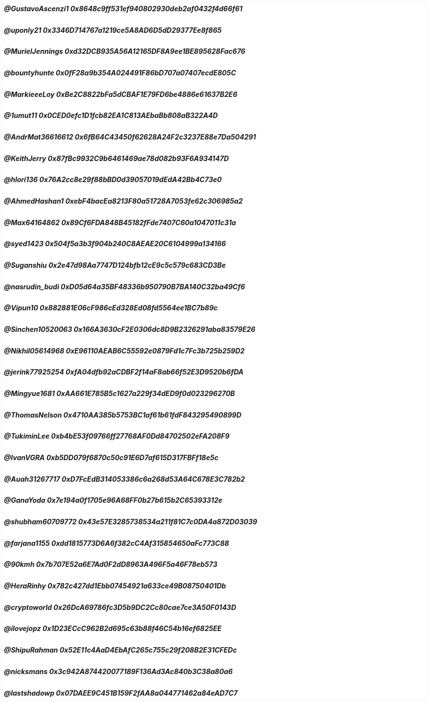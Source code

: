 ##### @GustavoAscenzi1 0x8648c9ff531ef940802930deb2af0432f4d66f61
##### @uponly21 0x3346D714767a1219ce5A8AD6D5dD29377Ee8f865
##### @MurielJennings 0xd32DCB935A56A12165DF8A9ee1BE895628Fac676
##### @bountyhunte 0x0fF28a9b354A024491F86bD707a07407ecdE805C
##### @MarkieeeLoy 0xBe2C8822bFa5dCBAF1E79FD6be4886e61637B2E6
##### @1umut11 0x0CED0efc1D1fcb82EA1C813AEbaBb808aB322A4D
##### @AndrMat36616612 0x6fB64C43450f62628A24F2c3237E88e7Da504291
##### @KeithJerry 0x87fBc9932C9b6461469ae78d082b93F6A934147D
##### @hlori136 0x76A2cc8e29f88bBD0d39057019dEdA42Bb4C73e0
##### @AhmedHashan1 0xebF4bacEa8213F80a51728A7053fe62c306985a2
##### @Max64164862 0x89Cf6FDA848B45182fFde7407C60a1047011c31a
##### @syed1423 0x504f5a3b3f904b240C8AEAE20C6104999a134166
##### @Suganshiu 0x2e47d98Aa7747D124bfb12cE9c5c579c683CD3Be
##### @nasrudin_budi 0xD05d64a35BF48336b950790B7BA140C32ba49Cf6
##### @Vipun10 0x882881E06cF986cEd328Ed08fd5564ee1BC7b89c
##### @Sinchen10520063 0x166A3630cF2E0306dc8D9B2326291aba83579E26
##### @Nikhil05614968 0xE96110AEAB6C55592e0879Fd1c7Fc3b725b259D2
##### @jerink77925254 0xfA04dfb92aCDBF2f14aF8ab66f52E3D9520b6fDA
##### @Mingyue1681 0xAA661E785B5c1627a229f34dED9f0d023296270B
##### @ThomasNelson 0x4710AA385b5753BC1af61b61fdF843295490899D
##### @TukiminLee 0xb4bE53f09766ff27768AF0Dd84702502eFA208F9
##### @IvanVGRA 0xb5DD079f6870c50c91E6D7af615D317FBFf18e5c
##### @Auah31267717 0xD7FcEdB314053386c6a268d53A64C678E3C782b2
##### @GanaYoda 0x7e194a0f1705e96A68FF0b27b615b2C65393312e
##### @shubham60709772 0x43e57E3285738534a211f81C7c0DA4a872D03039
##### @farjana1155 0xdd1815773D6A6f382cC4Af315854650aFc773C88
##### @90kmh 0x7b707E52a6E7Ad0F2dD8963A496F5a46F78eb573
##### @HeraRinhy 0x782c427dd1Ebb07454921a633ce49B08750401Db
##### @cryptoworld 0x26DcA69786fc3D5b9DC2Cc80cae7ce3A50F0143D
##### @ilovejopz 0x1D23ECcC962B2d695c63b88f46C54b16ef6825EE
##### @ShipuRahman 0x52E11c4AaD4EbAfC265c755c29f208B2E31CFEDc
##### @nicksmans 0x3c942A874420077189F136Ad3Ac840b3C38a80a6
##### @lastshadowp 0x07DAEE9C451B159F2fAA8a044771462a84eAD7C7